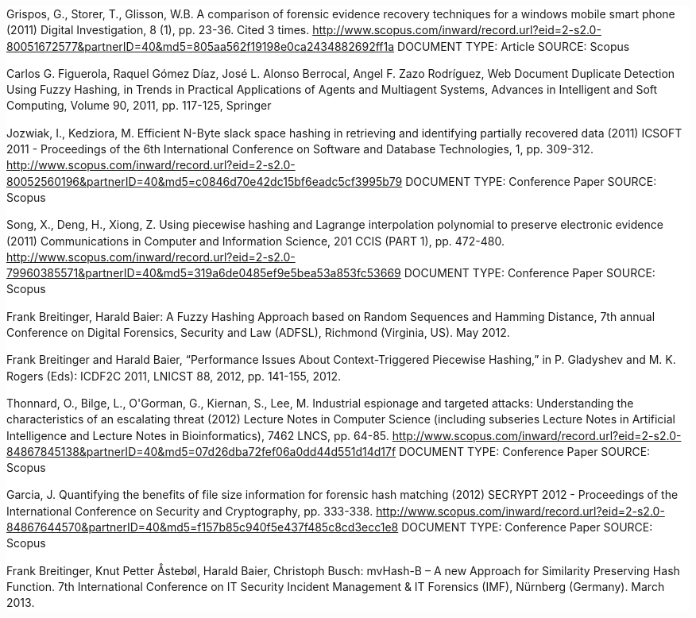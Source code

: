 Grispos, G., Storer, T., Glisson, W.B. A comparison of forensic evidence
recovery techniques for a windows mobile smart phone (2011) Digital
Investigation, 8 (1), pp. 23-36. Cited 3 times.
<http://www.scopus.com/inward/record.url?eid=2-s2.0-80051672577&partnerID=40&md5=805aa562f19198e0ca2434882692ff1a>
DOCUMENT TYPE: Article SOURCE: Scopus

Carlos G. Figuerola, Raquel Gómez Díaz, José L. Alonso Berrocal, Angel
F. Zazo Rodríguez, Web Document Duplicate Detection Using Fuzzy Hashing,
in Trends in Practical Applications of Agents and Multiagent Systems,
Advances in Intelligent and Soft Computing, Volume 90, 2011, pp.
117-125, Springer

Jozwiak, I., Kedziora, M. Efficient N-Byte slack space hashing in
retrieving and identifying partially recovered data (2011) ICSOFT 2011 -
Proceedings of the 6th International Conference on Software and Database
Technologies, 1, pp. 309-312.
<http://www.scopus.com/inward/record.url?eid=2-s2.0-80052560196&partnerID=40&md5=c0846d70e42dc15bf6eadc5cf3995b79>
DOCUMENT TYPE: Conference Paper SOURCE: Scopus

Song, X., Deng, H., Xiong, Z. Using piecewise hashing and Lagrange
interpolation polynomial to preserve electronic evidence (2011)
Communications in Computer and Information Science, 201 CCIS (PART 1),
pp. 472-480.
<http://www.scopus.com/inward/record.url?eid=2-s2.0-79960385571&partnerID=40&md5=319a6de0485ef9e5bea53a853fc53669>
DOCUMENT TYPE: Conference Paper SOURCE: Scopus

Frank Breitinger, Harald Baier: A Fuzzy Hashing Approach based on Random
Sequences and Hamming Distance, 7th annual Conference on Digital
Forensics, Security and Law (ADFSL), Richmond (Virginia, US). May 2012.

Frank Breitinger and Harald Baier, “Performance Issues About
Context-Triggered Piecewise Hashing,” in P. Gladyshev and M. K. Rogers
(Eds): ICDF2C 2011, LNICST 88, 2012, pp. 141-155, 2012.

Thonnard, O., Bilge, L., O'Gorman, G., Kiernan, S., Lee, M. Industrial
espionage and targeted attacks: Understanding the characteristics of an
escalating threat (2012) Lecture Notes in Computer Science (including
subseries Lecture Notes in Artificial Intelligence and Lecture Notes in
Bioinformatics), 7462 LNCS, pp. 64-85.
<http://www.scopus.com/inward/record.url?eid=2-s2.0-84867845138&partnerID=40&md5=07d26dba72fef06a0dd44d551d14d17f>
DOCUMENT TYPE: Conference Paper SOURCE: Scopus

Garcia, J. Quantifying the benefits of file size information for
forensic hash matching (2012) SECRYPT 2012 - Proceedings of the
International Conference on Security and Cryptography, pp. 333-338.
<http://www.scopus.com/inward/record.url?eid=2-s2.0-84867644570&partnerID=40&md5=f157b85c940f5e437f485c8cd3ecc1e8>
DOCUMENT TYPE: Conference Paper SOURCE: Scopus

Frank Breitinger, Knut Petter Åstebøl, Harald Baier, Christoph Busch:
mvHash-B – A new Approach for Similarity Preserving Hash Function. 7th
International Conference on IT Security Incident Management & IT
Forensics (IMF), Nürnberg (Germany). March 2013.
